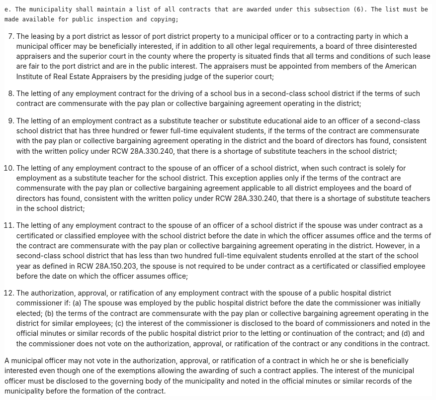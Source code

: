     e. The municipality shall maintain a list of all contracts that are awarded under this subsection (6). The list must be made available for public inspection and copying;

7. The leasing by a port district as lessor of port district property to a municipal officer or to a contracting party in which a municipal officer may be beneficially interested, if in addition to all other legal requirements, a board of three disinterested appraisers and the superior court in the county where the property is situated finds that all terms and conditions of such lease are fair to the port district and are in the public interest. The appraisers must be appointed from members of the American Institute of Real Estate Appraisers by the presiding judge of the superior court;

8. The letting of any employment contract for the driving of a school bus in a second-class school district if the terms of such contract are commensurate with the pay plan or collective bargaining agreement operating in the district;

9. The letting of an employment contract as a substitute teacher or substitute educational aide to an officer of a second-class school district that has three hundred or fewer full-time equivalent students, if the terms of the contract are commensurate with the pay plan or collective bargaining agreement operating in the district and the board of directors has found, consistent with the written policy under RCW 28A.330.240, that there is a shortage of substitute teachers in the school district;

10. The letting of any employment contract to the spouse of an officer of a school district, when such contract is solely for employment as a substitute teacher for the school district. This exception applies only if the terms of the contract are commensurate with the pay plan or collective bargaining agreement applicable to all district employees and the board of directors has found, consistent with the written policy under RCW 28A.330.240, that there is a shortage of substitute teachers in the school district;

11. The letting of any employment contract to the spouse of an officer of a school district if the spouse was under contract as a certificated or classified employee with the school district before the date in which the officer assumes office and the terms of the contract are commensurate with the pay plan or collective bargaining agreement operating in the district. However, in a second-class school district that has less than two hundred full-time equivalent students enrolled at the start of the school year as defined in RCW 28A.150.203, the spouse is not required to be under contract as a certificated or classified employee before the date on which the officer assumes office;

12. The authorization, approval, or ratification of any employment contract with the spouse of a public hospital district commissioner if: (a) The spouse was employed by the public hospital district before the date the commissioner was initially elected; (b) the terms of the contract are commensurate with the pay plan or collective bargaining agreement operating in the district for similar employees; (c) the interest of the commissioner is disclosed to the board of commissioners and noted in the official minutes or similar records of the public hospital district prior to the letting or continuation of the contract; and (d) and the commissioner does not vote on the authorization, approval, or ratification of the contract or any conditions in the contract.

A municipal officer may not vote in the authorization, approval, or ratification of a contract in which he or she is beneficially interested even though one of the exemptions allowing the awarding of such a contract applies. The interest of the municipal officer must be disclosed to the governing body of the municipality and noted in the official minutes or similar records of the municipality before the formation of the contract.
